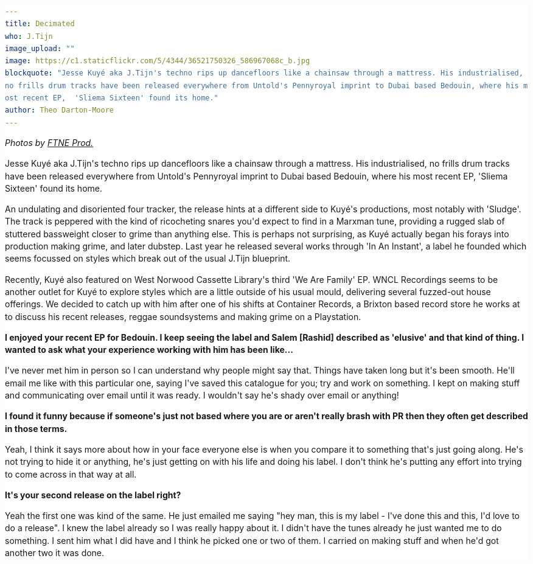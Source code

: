 ```yaml
---
title: Decimated
who: J.Tijn
image_upload: ""
image: https://c1.staticflickr.com/5/4344/36521750326_586967068c_b.jpg
blockquote: "Jesse Kuyé aka J.Tijn's techno rips up dancefloors like a chainsaw through a mattress. His industrialised, no frills drum tracks have been released everywhere from Untold's Pennyroyal imprint to Dubai based Bedouin, where his most recent EP,  'Sliema Sixteen' found its home."
author: Theo Darton-Moore
---
```

_Photos by [FTNE Prod.](https://www.facebook.com/ftneProd/)_

Jesse Kuyé aka J.Tijn's techno rips up dancefloors like a chainsaw through a mattress. His industrialised, no frills drum tracks have been released everywhere from Untold's Pennyroyal imprint to Dubai based Bedouin, where his most recent EP,  'Sliema Sixteen' found its home. 

An undulating and disoriented four tracker, the release hints at a different side to Kuyé's productions, most notably with 'Sludge'. The track is peppered with the kind of ricocheting snares you'd expect to find in a Marxman tune, providing a rugged slab of stuttered bassweight closer to grime than anything else. This is perhaps not surprising, as Kuyé actually began his forays into production making grime, and later dubstep. Last year he released several works through 'In An Instant', a label he founded which seems focussed on styles which break out of the usual J.Tijn blueprint.

Recently, Kuyé also featured on West Norwood Cassette Library's third 'We Are Family' EP. WNCL Recordings seems to be another outlet for Kuyé to explore styles which are a little outside of his usual mould, delivering several fuzzed-out house offerings. We decided to catch up with him after one of his shifts at Container Records, a Brixton based record store he works at to discuss his recent releases, reggae soundsystems and making grime on a Playstation.

**I enjoyed your recent EP for Bedouin. I keep seeing the label and Salem [Rashid] described as 'elusive' and that kind of thing. I wanted to ask what your experience working with him has been like...** 

I've never met him in person so I can understand why people might say that. Things have taken long but it's been smooth. He'll email me like with this particular one, saying I've saved this catalogue for you; try and work on something. I kept on making stuff and communicating over email until it was ready. I wouldn't say he's shady over email or anything!

<iframe width="100%" height="166" scrolling="no" frameborder="no" src="https://w.soundcloud.com/player/?url=https%3A//api.soundcloud.com/tracks/316050460&color=ff5500&auto_play=false&hide_related=false&show_comments=true&show_user=true&show_reposts=false"></iframe>

**I found it funny because if someone's just not based where you are or aren't really brash with PR then they often get described in those terms.**

Yeah, I think it says more about how in your face everyone else is when you compare it to something that's just going along. He's not trying to hide it or anything, he's just getting on with his life and doing his label. I don't think he's putting any effort into trying to come across in that way at all.

**It's your second release on the label right?**

Yeah the first one was kind of the same. He just emailed me saying "hey man, this is my label - I've done this and this, I'd love to do a release". I knew the label already so I was really happy about it. I didn't have the tunes already he just wanted me to do something. I sent him what I did have and I think he picked one or two of them. I carried on making stuff and when he'd got another two it was done. 
